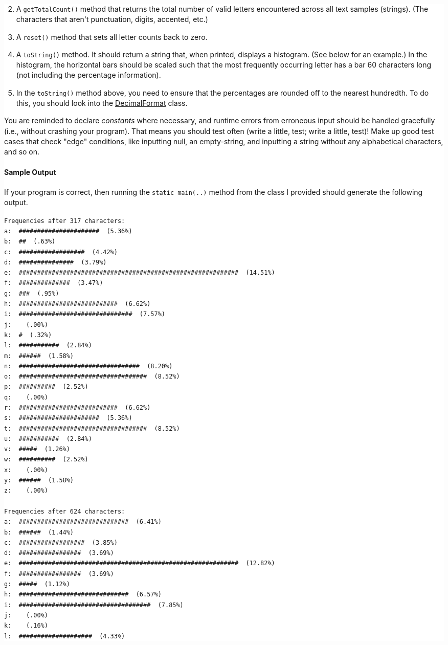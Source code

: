 2. A `getTotalCount()` method that returns the total number of valid letters encountered across all text samples (strings). (The characters that aren't punctuation, digits, accented, etc.)

3. A `reset()` method that sets all letter counts back to zero.

4. A `toString()` method. It should return a string that, when printed, displays a histogram. (See below for an example.) In the histogram, the horizontal bars should be scaled such that the most frequently occurring letter has a bar 60 characters long (not including the percentage information). 

5. In the `toString()` method above, you need to ensure that the percentages are rounded off to the nearest hundredth. To do this, you should look into the [DecimalFormat](https://docs.oracle.com/javase/8/docs/api/java/text/DecimalFormat.html) class.


You are reminded to declare *constants* where necessary, and runtime errors from erroneous input should be handled gracefully (i.e., without crashing your program). That means you should test often (write a little, test; write a little, test)! Make up good test cases that check "edge" conditions, like inputting null, an empty-string, and inputting a string without any alphabetical characters, and so on.


#### Sample Output
If your program is correct, then running the `static main(..)` method from the class I provided should generate the following output.

```
Frequencies after 317 characters:
a:  ######################  (5.36%)
b:  ##  (.63%)
c:  ##################  (4.42%)
d:  ###############  (3.79%)
e:  ############################################################  (14.51%)
f:  ##############  (3.47%)
g:  ###  (.95%)
h:  ###########################  (6.62%)
i:  ###############################  (7.57%)
j:    (.00%)
k:  #  (.32%)
l:  ###########  (2.84%)
m:  ######  (1.58%)
n:  #################################  (8.20%)
o:  ###################################  (8.52%)
p:  ##########  (2.52%)
q:    (.00%)
r:  ###########################  (6.62%)
s:  ######################  (5.36%)
t:  ###################################  (8.52%)
u:  ###########  (2.84%)
v:  #####  (1.26%)
w:  ##########  (2.52%)
x:    (.00%)
y:  ######  (1.58%)
z:    (.00%)

Frequencies after 624 characters:
a:  ##############################  (6.41%)
b:  ######  (1.44%)
c:  ##################  (3.85%)
d:  #################  (3.69%)
e:  ############################################################  (12.82%)
f:  #################  (3.69%)
g:  #####  (1.12%)
h:  ##############################  (6.57%)
i:  ####################################  (7.85%)
j:    (.00%)
k:    (.16%)
l:  ####################  (4.33%)
```